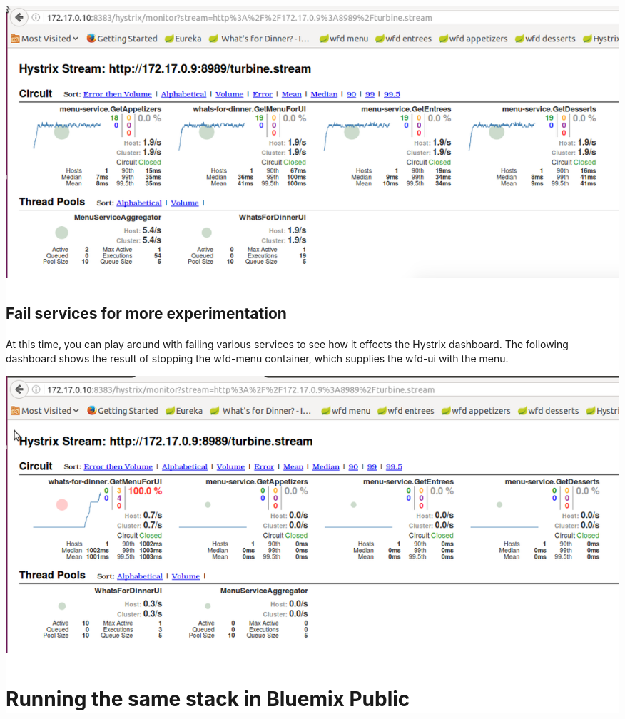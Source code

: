 ![Hystrix Dashboard with services under load](static/imgs/HystrixDashboardServiceLoad.png?raw=true)

## Fail services for more experimentation

At this time, you can play around with failing various services to see how it effects the Hystrix dashboard.  The following dashboard shows the result of stopping the wfd-menu container, which supplies the wfd-ui with the menu.

![Hystrix Dashboard - failure of menu service](static/imgs/HystrixDashboardServiceFailure.png?raw=true)

# Running the same stack in Bluemix Public
